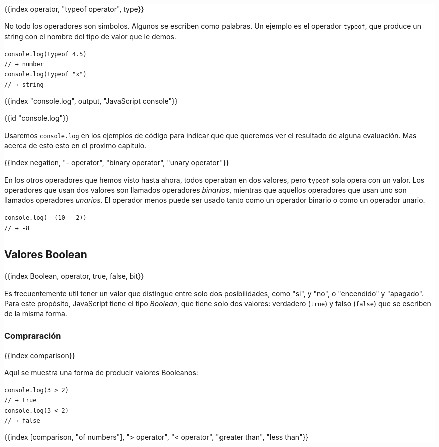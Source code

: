 {{index operator, "typeof operator", type}}

No todo los operadores son simbolos. Algunos se escriben como palabras.
Un ejemplo es el operador `typeof`, que produce un string con el nombre
del tipo de valor que le demos.

```
console.log(typeof 4.5)
// → number
console.log(typeof "x")
// → string
```

{{index "console.log", output, "JavaScript console"}}

{{id "console.log"}}

Usaremos `console.log` en los ejemplos de código para indicar que
que queremos ver el resultado de alguna evaluación.
Mas acerca de esto esto en el [proximo capitulo](estructura_de_programa).

{{index negation, "- operator", "binary operator", "unary operator"}}

En los otros operadores que hemos visto hasta ahora, todos operaban en dos valores,
pero `typeof` sola opera con un valor. Los operadores que usan dos valores
son llamados operadores _binarios_, mientras que aquellos operadores que usan uno son
llamados operadores _unarios_. El operador menos puede ser usado tanto
como un operador binario o como un operador unario.

```
console.log(- (10 - 2))
// → -8
```

## Valores Boolean

{{index Boolean, operator, true, false, bit}}

Es frecuentemente util tener un valor que distingue entre solo dos
posibilidades, como "si", y "no", o "encendido" y "apagado". Para este
propósito, JavaScript tiene el tipo _Boolean_, que tiene solo dos valores:
verdadero (`true`) y falso (`false`) que se escriben de la misma forma.

### Compraración

{{index comparison}}

Aquí se muestra una forma de producir valores Booleanos:

```
console.log(3 > 2)
// → true
console.log(3 < 2)
// → false
```

{{index [comparison, "of numbers"], "> operator", "< operator", "greater than", "less than"}}
